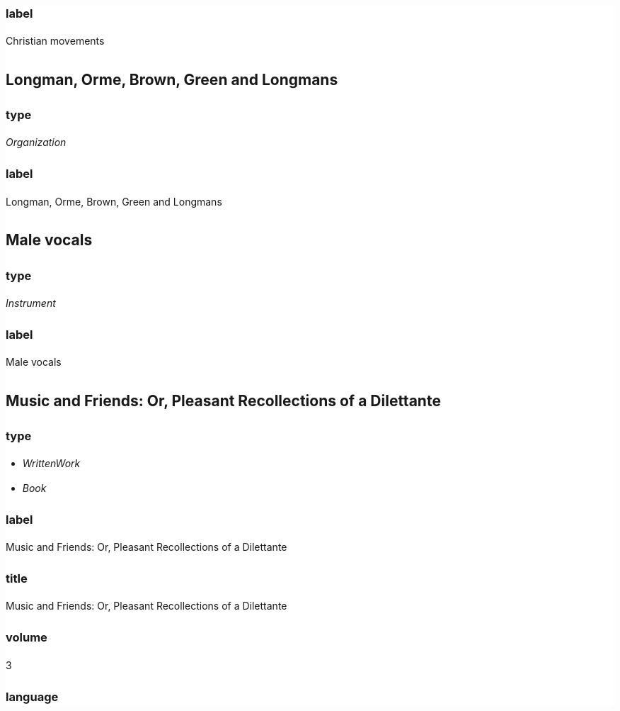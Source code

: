 ### label


Christian movements

## Longman, Orme, Brown, Green and Longmans

### type


*Organization*

### label


Longman, Orme, Brown, Green and Longmans

## Male vocals

### type


*Instrument*

### label


Male vocals

## Music and Friends: Or, Pleasant Recollections of a Dilettante

### type

 - *WrittenWork*

 - *Book*

### label


Music and Friends: Or, Pleasant Recollections of a Dilettante

### title


Music and Friends: Or, Pleasant Recollections of a Dilettante

### volume


3

### language
